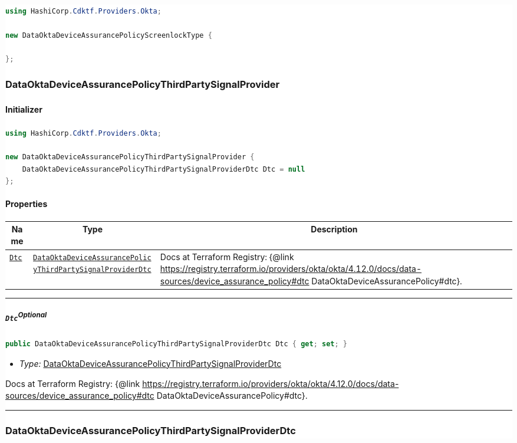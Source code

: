 ```csharp
using HashiCorp.Cdktf.Providers.Okta;

new DataOktaDeviceAssurancePolicyScreenlockType {

};
```


### DataOktaDeviceAssurancePolicyThirdPartySignalProvider <a name="DataOktaDeviceAssurancePolicyThirdPartySignalProvider" id="@cdktf/provider-okta.dataOktaDeviceAssurancePolicy.DataOktaDeviceAssurancePolicyThirdPartySignalProvider"></a>

#### Initializer <a name="Initializer" id="@cdktf/provider-okta.dataOktaDeviceAssurancePolicy.DataOktaDeviceAssurancePolicyThirdPartySignalProvider.Initializer"></a>

```csharp
using HashiCorp.Cdktf.Providers.Okta;

new DataOktaDeviceAssurancePolicyThirdPartySignalProvider {
    DataOktaDeviceAssurancePolicyThirdPartySignalProviderDtc Dtc = null
};
```

#### Properties <a name="Properties" id="Properties"></a>

| **Name** | **Type** | **Description** |
| --- | --- | --- |
| <code><a href="#@cdktf/provider-okta.dataOktaDeviceAssurancePolicy.DataOktaDeviceAssurancePolicyThirdPartySignalProvider.property.dtc">Dtc</a></code> | <code><a href="#@cdktf/provider-okta.dataOktaDeviceAssurancePolicy.DataOktaDeviceAssurancePolicyThirdPartySignalProviderDtc">DataOktaDeviceAssurancePolicyThirdPartySignalProviderDtc</a></code> | Docs at Terraform Registry: {@link https://registry.terraform.io/providers/okta/okta/4.12.0/docs/data-sources/device_assurance_policy#dtc DataOktaDeviceAssurancePolicy#dtc}. |

---

##### `Dtc`<sup>Optional</sup> <a name="Dtc" id="@cdktf/provider-okta.dataOktaDeviceAssurancePolicy.DataOktaDeviceAssurancePolicyThirdPartySignalProvider.property.dtc"></a>

```csharp
public DataOktaDeviceAssurancePolicyThirdPartySignalProviderDtc Dtc { get; set; }
```

- *Type:* <a href="#@cdktf/provider-okta.dataOktaDeviceAssurancePolicy.DataOktaDeviceAssurancePolicyThirdPartySignalProviderDtc">DataOktaDeviceAssurancePolicyThirdPartySignalProviderDtc</a>

Docs at Terraform Registry: {@link https://registry.terraform.io/providers/okta/okta/4.12.0/docs/data-sources/device_assurance_policy#dtc DataOktaDeviceAssurancePolicy#dtc}.

---

### DataOktaDeviceAssurancePolicyThirdPartySignalProviderDtc <a name="DataOktaDeviceAssurancePolicyThirdPartySignalProviderDtc" id="@cdktf/provider-okta.dataOktaDeviceAssurancePolicy.DataOktaDeviceAssurancePolicyThirdPartySignalProviderDtc"></a>

